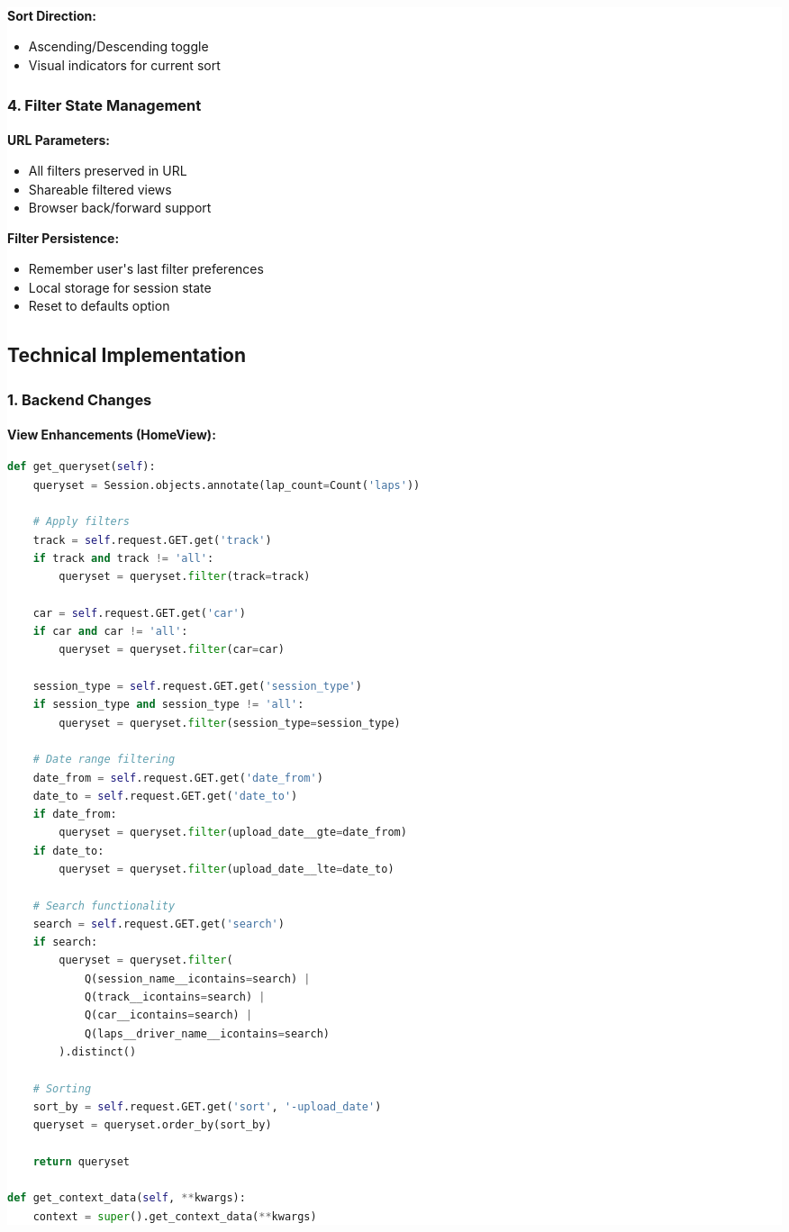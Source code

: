 **Sort Direction:**
- Ascending/Descending toggle
- Visual indicators for current sort

### 4. Filter State Management
**URL Parameters:**
- All filters preserved in URL
- Shareable filtered views
- Browser back/forward support

**Filter Persistence:**
- Remember user's last filter preferences
- Local storage for session state
- Reset to defaults option

## Technical Implementation

### 1. Backend Changes

**View Enhancements (HomeView):**
```python
def get_queryset(self):
    queryset = Session.objects.annotate(lap_count=Count('laps'))
    
    # Apply filters
    track = self.request.GET.get('track')
    if track and track != 'all':
        queryset = queryset.filter(track=track)
    
    car = self.request.GET.get('car')
    if car and car != 'all':
        queryset = queryset.filter(car=car)
    
    session_type = self.request.GET.get('session_type')
    if session_type and session_type != 'all':
        queryset = queryset.filter(session_type=session_type)
    
    # Date range filtering
    date_from = self.request.GET.get('date_from')
    date_to = self.request.GET.get('date_to')
    if date_from:
        queryset = queryset.filter(upload_date__gte=date_from)
    if date_to:
        queryset = queryset.filter(upload_date__lte=date_to)
    
    # Search functionality
    search = self.request.GET.get('search')
    if search:
        queryset = queryset.filter(
            Q(session_name__icontains=search) |
            Q(track__icontains=search) |
            Q(car__icontains=search) |
            Q(laps__driver_name__icontains=search)
        ).distinct()
    
    # Sorting
    sort_by = self.request.GET.get('sort', '-upload_date')
    queryset = queryset.order_by(sort_by)
    
    return queryset

def get_context_data(self, **kwargs):
    context = super().get_context_data(**kwargs)
```